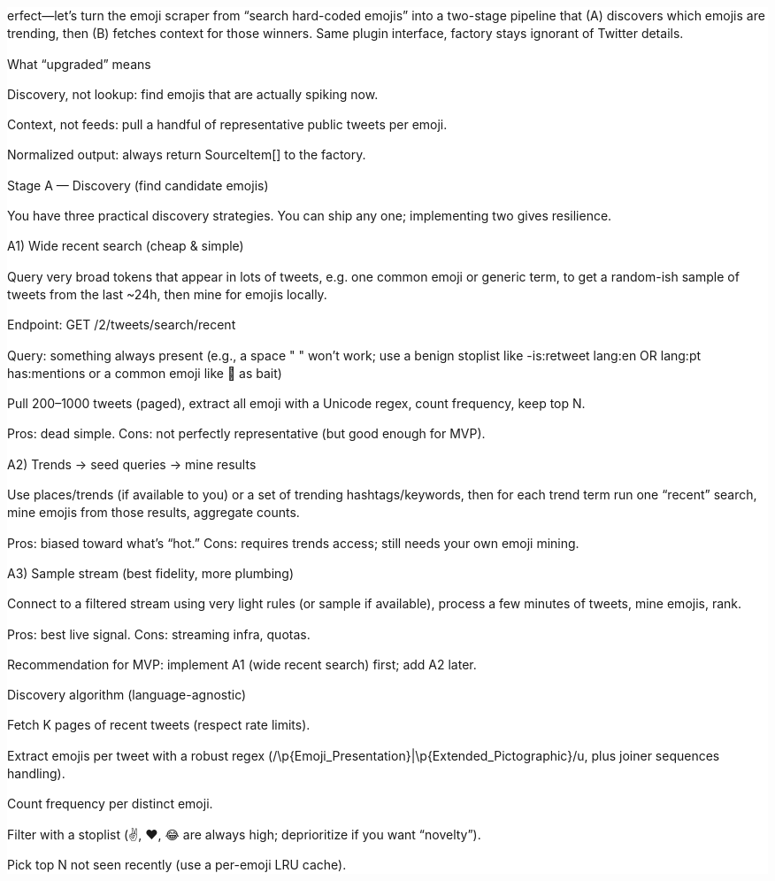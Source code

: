 erfect—let’s turn the emoji scraper from “search hard-coded emojis” into a two-stage pipeline that (A) discovers which emojis are trending, then (B) fetches context for those winners. Same plugin interface, factory stays ignorant of Twitter details.

What “upgraded” means

Discovery, not lookup: find emojis that are actually spiking now.

Context, not feeds: pull a handful of representative public tweets per emoji.

Normalized output: always return SourceItem[] to the factory.

Stage A — Discovery (find candidate emojis)

You have three practical discovery strategies. You can ship any one; implementing two gives resilience.

A1) Wide recent search (cheap & simple)

Query very broad tokens that appear in lots of tweets, e.g. one common emoji or generic term, to get a random-ish sample of tweets from the last ~24h, then mine for emojis locally.

Endpoint: GET /2/tweets/search/recent

Query: something always present (e.g., a space " " won’t work; use a benign stoplist like -is:retweet lang:en OR lang:pt has:mentions or a common emoji like 🙂 as bait)

Pull 200–1000 tweets (paged), extract all emoji with a Unicode regex, count frequency, keep top N.

Pros: dead simple.
Cons: not perfectly representative (but good enough for MVP).

A2) Trends → seed queries → mine results

Use places/trends (if available to you) or a set of trending hashtags/keywords, then for each trend term run one “recent” search, mine emojis from those results, aggregate counts.

Pros: biased toward what’s “hot.”
Cons: requires trends access; still needs your own emoji mining.

A3) Sample stream (best fidelity, more plumbing)

Connect to a filtered stream using very light rules (or sample if available), process a few minutes of tweets, mine emojis, rank.

Pros: best live signal.
Cons: streaming infra, quotas.

Recommendation for MVP: implement A1 (wide recent search) first; add A2 later.

Discovery algorithm (language-agnostic)

Fetch K pages of recent tweets (respect rate limits).

Extract emojis per tweet with a robust regex (/\p{Emoji_Presentation}|\p{Extended_Pictographic}/u, plus joiner sequences handling).

Count frequency per distinct emoji.

Filter with a stoplist (✌️, ❤️, 😂 are always high; deprioritize if you want “novelty”).

Pick top N not seen recently (use a per-emoji LRU cache).
